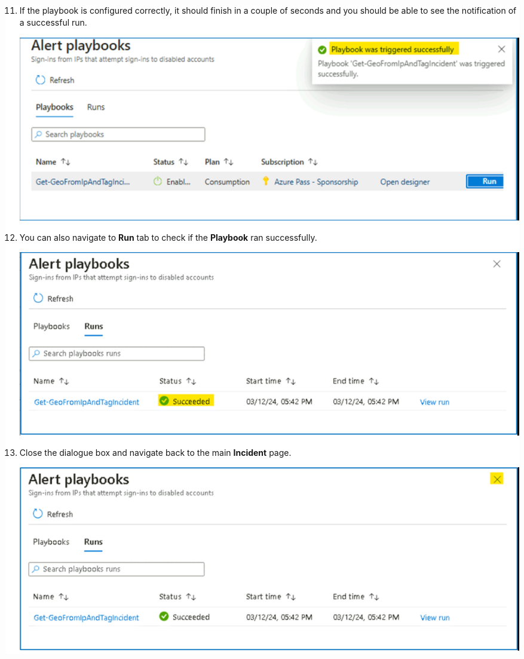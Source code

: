 11. If the playbook is configured correctly, it should finish in a
    couple of seconds and you should be able to see the notification of
    a successful run.

    <kbd>![ computer ](./media/image57.png)</kbd>

12. You can also navigate to **Run** tab to check if
    the **Playbook** ran successfully.

    <kbd>![ login screen ](./media/image58.png)</kbd>

13. Close the dialogue box and navigate back to the
    main **Incident** page.

    <kbd>![ login screen ](./media/image59.png)</kbd>
